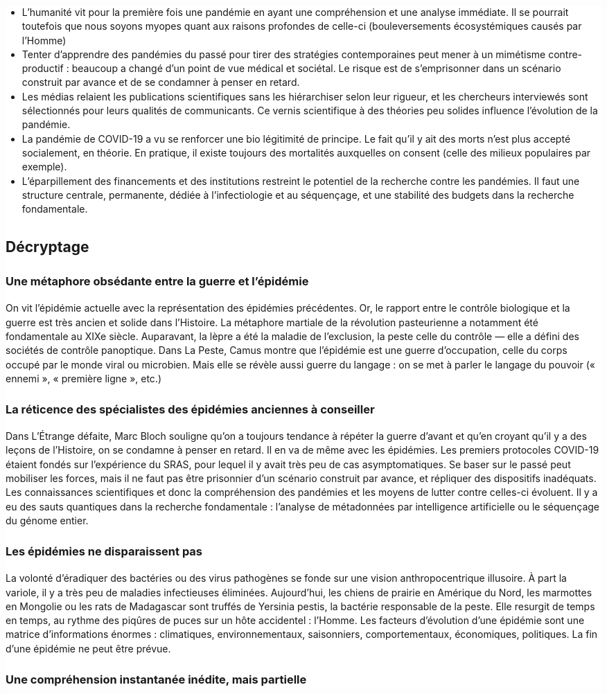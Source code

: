 * L’humanité vit pour la première fois une pandémie en ayant une compréhension et une analyse immédiate. Il se pourrait toutefois que nous soyons myopes quant aux raisons profondes de celle-ci (bouleversements écosystémiques causés par l’Homme)
* Tenter d’apprendre des pandémies du passé pour tirer des stratégies contemporaines peut mener à un mimétisme contre-productif : beaucoup a changé d’un point de vue médical et sociétal. Le risque est de s’emprisonner dans un scénario construit par avance et de se condamner à penser en retard.
* Les médias relaient les publications scientifiques sans les hiérarchiser selon leur rigueur, et les chercheurs interviewés sont sélectionnés pour leurs qualités de communicants. Ce vernis scientifique à des théories peu solides influence l’évolution de la pandémie.
* La pandémie de COVID-19 a vu se renforcer une bio légitimité de principe. Le fait qu’il y ait des morts n’est plus accepté socialement, en théorie. En pratique, il existe toujours des mortalités auxquelles on consent (celle des milieux populaires par exemple).
* L’éparpillement des financements et des institutions restreint le potentiel de la recherche contre les pandémies. Il faut une structure centrale, permanente, dédiée à l’infectiologie et au séquençage, et une stabilité des budgets dans la recherche fondamentale.

## Décryptage

### Une métaphore obsédante entre la guerre et l’épidémie

On vit l’épidémie actuelle avec la représentation des épidémies précédentes. Or, le rapport entre le contrôle biologique et la guerre est très ancien et solide dans l’Histoire. La métaphore martiale de la révolution pasteurienne a notamment été fondamentale au XIXe siècle. Auparavant, la lèpre a été la maladie de l’exclusion, la peste celle du contrôle — elle a défini des sociétés de contrôle panoptique. Dans La Peste, Camus montre que l’épidémie est une guerre d’occupation, celle du corps occupé par le monde viral ou microbien. Mais elle se révèle aussi guerre du langage : on se met à parler le langage du pouvoir (« ennemi », « première ligne », etc.)

### La réticence des spécialistes des épidémies anciennes à conseiller

Dans L’Étrange défaite, Marc Bloch souligne qu’on a toujours tendance à répéter la guerre d’avant et qu’en croyant qu’il y a des leçons de l’Histoire, on se condamne à penser en retard. Il en va de même avec les épidémies. Les premiers protocoles COVID-19 étaient fondés sur l’expérience du SRAS, pour lequel il y avait très peu de cas asymptomatiques. Se baser sur le passé peut mobiliser les forces, mais il ne faut pas être prisonnier d’un scénario construit par avance, et répliquer des dispositifs inadéquats. Les connaissances scientifiques et donc la compréhension des pandémies et les moyens de lutter contre celles-ci évoluent. Il y a eu des sauts quantiques dans la recherche fondamentale : l’analyse de métadonnées par intelligence artificielle ou le séquençage du génome entier.

### Les épidémies ne disparaissent pas

La volonté d’éradiquer des bactéries ou des virus pathogènes se fonde sur une vision anthropocentrique illusoire. À part la variole, il y a très peu de maladies infectieuses éliminées. Aujourd’hui, les chiens de prairie en Amérique du Nord, les marmottes en Mongolie ou les rats de Madagascar sont truffés de Yersinia pestis, la bactérie responsable de la peste. Elle resurgit de temps en temps, au rythme des piqûres de puces sur un hôte accidentel : l’Homme. Les facteurs d’évolution d’une épidémie sont une matrice d’informations énormes : climatiques, environnementaux, saisonniers, comportementaux, économiques, politiques. La fin d’une épidémie ne peut être prévue.

### Une compréhension instantanée inédite, mais partielle
